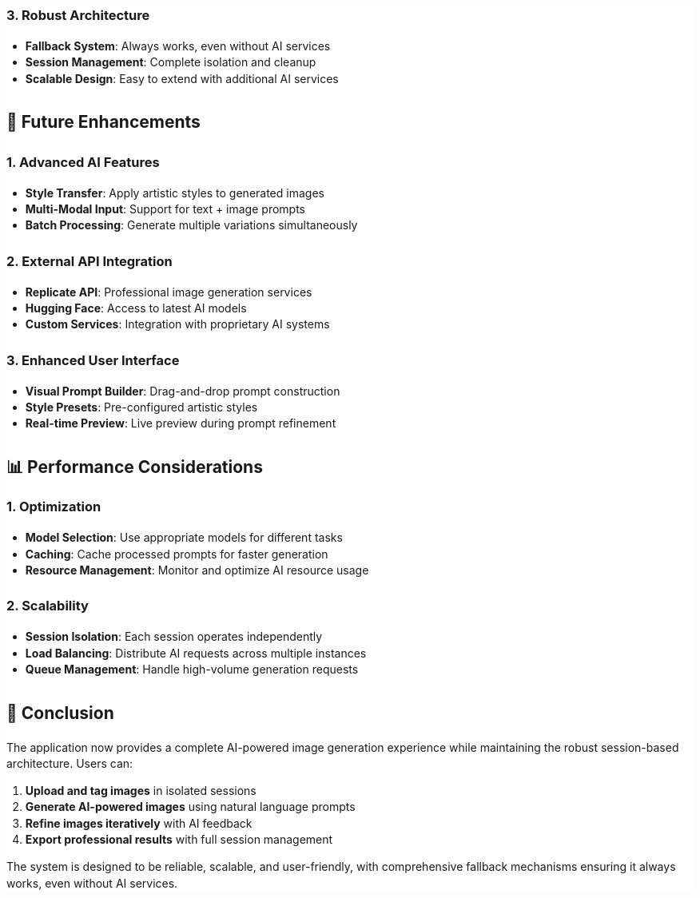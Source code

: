 ### 3. **Robust Architecture**
- **Fallback System**: Always works, even without AI services
- **Session Management**: Complete isolation and cleanup
- **Scalable Design**: Easy to extend with additional AI services

## 🔮 Future Enhancements

### 1. **Advanced AI Features**
- **Style Transfer**: Apply artistic styles to generated images
- **Multi-Modal Input**: Support for text + image prompts
- **Batch Processing**: Generate multiple variations simultaneously

### 2. **External API Integration**
- **Replicate API**: Professional image generation services
- **Hugging Face**: Access to latest AI models
- **Custom Services**: Integration with proprietary AI systems

### 3. **Enhanced User Interface**
- **Visual Prompt Builder**: Drag-and-drop prompt construction
- **Style Presets**: Pre-configured artistic styles
- **Real-time Preview**: Live preview during prompt refinement

## 📊 Performance Considerations

### 1. **Optimization**
- **Model Selection**: Use appropriate models for different tasks
- **Caching**: Cache processed prompts for faster generation
- **Resource Management**: Monitor and optimize AI resource usage

### 2. **Scalability**
- **Session Isolation**: Each session operates independently
- **Load Balancing**: Distribute AI requests across multiple instances
- **Queue Management**: Handle high-volume generation requests

## 🎉 Conclusion

The application now provides a complete AI-powered image generation experience while maintaining the robust session-based architecture. Users can:

1. **Upload and tag images** in isolated sessions
2. **Generate AI-powered images** using natural language prompts
3. **Refine images iteratively** with AI feedback
4. **Export professional results** with full session management

The system is designed to be reliable, scalable, and user-friendly, with comprehensive fallback mechanisms ensuring it always works, even without AI services.
